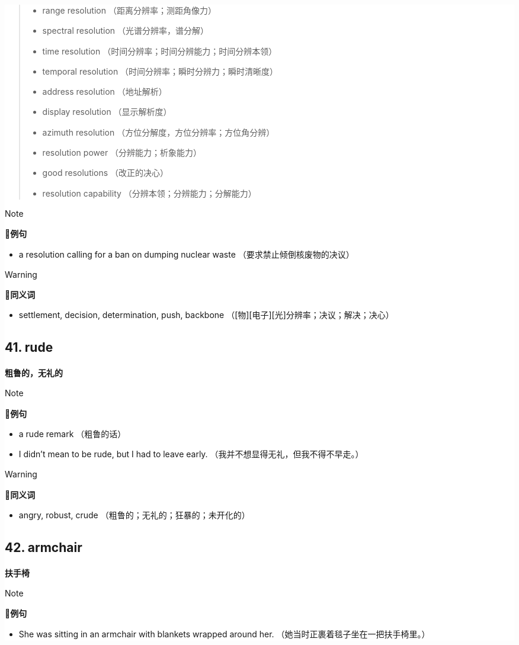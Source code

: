 >
> - range resolution （距离分辨率；测距角像力）
>
> - spectral resolution （光谱分辨率，谱分解）
>
> - time resolution （时间分辨率；时间分辨能力；时间分辨本领）
>
> - temporal resolution （时间分辨率；瞬时分辨力；瞬时清晰度）
>
> - address resolution （地址解析）
>
> - display resolution （显示解析度）
>
> - azimuth resolution （方位分解度，方位分辨率；方位角分辨）
>
> - resolution power （分辨能力；析象能力）
>
> - good resolutions （改正的决心）
>
> - resolution capability （分辨本领；分辨能力；分解能力）
>

> [!NOTE]
> **🎤例句**
> - a resolution calling for a ban on dumping nuclear waste （要求禁止倾倒核废物的决议）
>

> [!WARNING]
> **🤔同义词**
> - settlement, decision, determination, push, backbone （[物][电子][光]分辨率；决议；解决；决心）
>

## 41. rude

**粗鲁的，无礼的**

> [!NOTE]
> **🎤例句**
> - a rude remark （粗鲁的话）
>
> - I didn’t mean to be rude, but I had to leave early. （我并不想显得无礼，但我不得不早走。）
>

> [!WARNING]
> **🤔同义词**
> - angry, robust, crude （粗鲁的；无礼的；狂暴的；未开化的）
>

## 42. armchair

**扶手椅**

> [!NOTE]
> **🎤例句**
> - She was sitting in an armchair with blankets wrapped around her. （她当时正裹着毯子坐在一把扶手椅里。）
>
